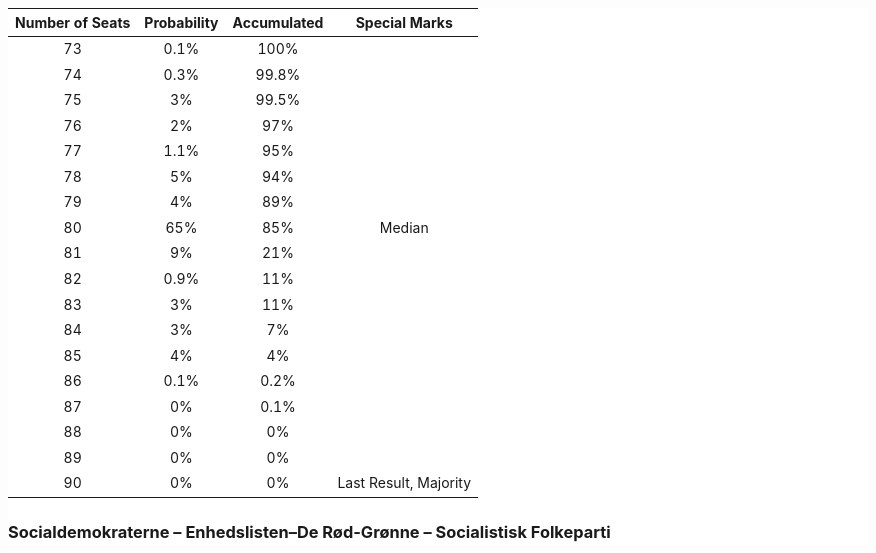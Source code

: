 | Number of Seats | Probability | Accumulated | Special Marks |
|:---------------:|:-----------:|:-----------:|:-------------:|
| 73 | 0.1% | 100% |  |
| 74 | 0.3% | 99.8% |  |
| 75 | 3% | 99.5% |  |
| 76 | 2% | 97% |  |
| 77 | 1.1% | 95% |  |
| 78 | 5% | 94% |  |
| 79 | 4% | 89% |  |
| 80 | 65% | 85% | Median |
| 81 | 9% | 21% |  |
| 82 | 0.9% | 11% |  |
| 83 | 3% | 11% |  |
| 84 | 3% | 7% |  |
| 85 | 4% | 4% |  |
| 86 | 0.1% | 0.2% |  |
| 87 | 0% | 0.1% |  |
| 88 | 0% | 0% |  |
| 89 | 0% | 0% |  |
| 90 | 0% | 0% | Last Result, Majority |

### Socialdemokraterne – Enhedslisten–De Rød-Grønne – Socialistisk Folkeparti
